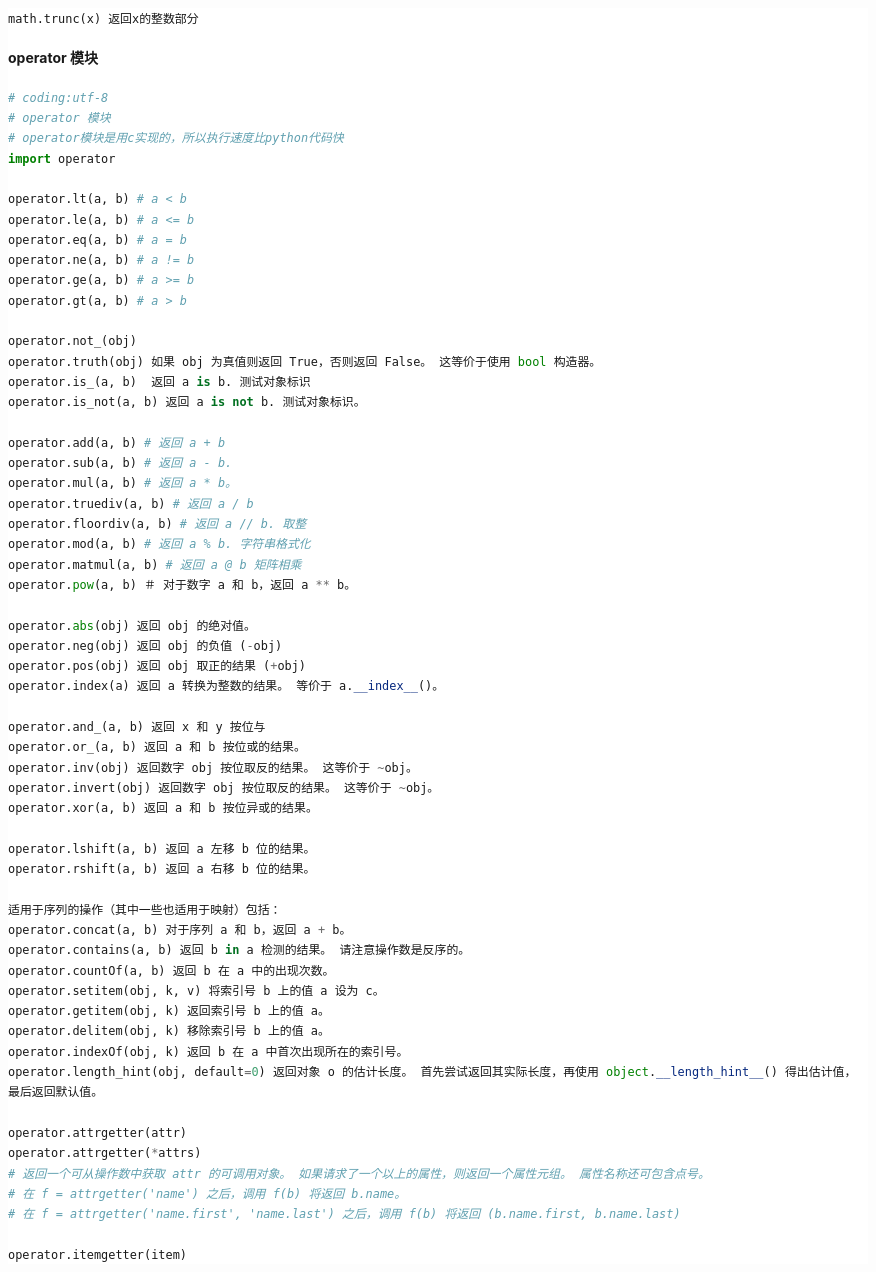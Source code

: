 ```python math 模块
math.trunc(x) 返回x的整数部分

```
#### operator 模块
```python operator 模块
# coding:utf-8
# operator 模块
# operator模块是用c实现的，所以执行速度比python代码快
import operator

operator.lt(a, b) # a < b
operator.le(a, b) # a <= b
operator.eq(a, b) # a = b
operator.ne(a, b) # a != b
operator.ge(a, b) # a >= b
operator.gt(a, b) # a > b

operator.not_(obj)
operator.truth(obj) 如果 obj 为真值则返回 True，否则返回 False。 这等价于使用 bool 构造器。
operator.is_(a, b)  返回 a is b. 测试对象标识
operator.is_not(a, b) 返回 a is not b. 测试对象标识。

operator.add(a, b) # 返回 a + b
operator.sub(a, b) # 返回 a - b.
operator.mul(a, b) # 返回 a * b。
operator.truediv(a, b) # 返回 a / b 
operator.floordiv(a, b) # 返回 a // b. 取整
operator.mod(a, b) # 返回 a % b. 字符串格式化
operator.matmul(a, b) # 返回 a @ b 矩阵相乘
operator.pow(a, b) ＃ 对于数字 a 和 b，返回 a ** b。

operator.abs(obj) 返回 obj 的绝对值。
operator.neg(obj) 返回 obj 的负值 (-obj)
operator.pos(obj) 返回 obj 取正的结果 (+obj)
operator.index(a) 返回 a 转换为整数的结果。 等价于 a.__index__()。

operator.and_(a, b) 返回 x 和 y 按位与
operator.or_(a, b) 返回 a 和 b 按位或的结果。
operator.inv(obj) 返回数字 obj 按位取反的结果。 这等价于 ~obj。
operator.invert(obj) 返回数字 obj 按位取反的结果。 这等价于 ~obj。
operator.xor(a, b) 返回 a 和 b 按位异或的结果。

operator.lshift(a, b) 返回 a 左移 b 位的结果。
operator.rshift(a, b) 返回 a 右移 b 位的结果。

适用于序列的操作（其中一些也适用于映射）包括：
operator.concat(a, b) 对于序列 a 和 b，返回 a + b。
operator.contains(a, b) 返回 b in a 检测的结果。 请注意操作数是反序的。
operator.countOf(a, b) 返回 b 在 a 中的出现次数。
operator.setitem(obj, k, v) 将索引号 b 上的值 a 设为 c。
operator.getitem(obj, k) 返回索引号 b 上的值 a。
operator.delitem(obj, k) 移除索引号 b 上的值 a。
operator.indexOf(obj, k) 返回 b 在 a 中首次出现所在的索引号。
operator.length_hint(obj, default=0) 返回对象 o 的估计长度。 首先尝试返回其实际长度，再使用 object.__length_hint__() 得出估计值，最后返回默认值。

operator.attrgetter(attr)
operator.attrgetter(*attrs)
# 返回一个可从操作数中获取 attr 的可调用对象。 如果请求了一个以上的属性，则返回一个属性元组。 属性名称还可包含点号。
# 在 f = attrgetter('name') 之后，调用 f(b) 将返回 b.name。
# 在 f = attrgetter('name.first', 'name.last') 之后，调用 f(b) 将返回 (b.name.first, b.name.last)

operator.itemgetter(item)
```
